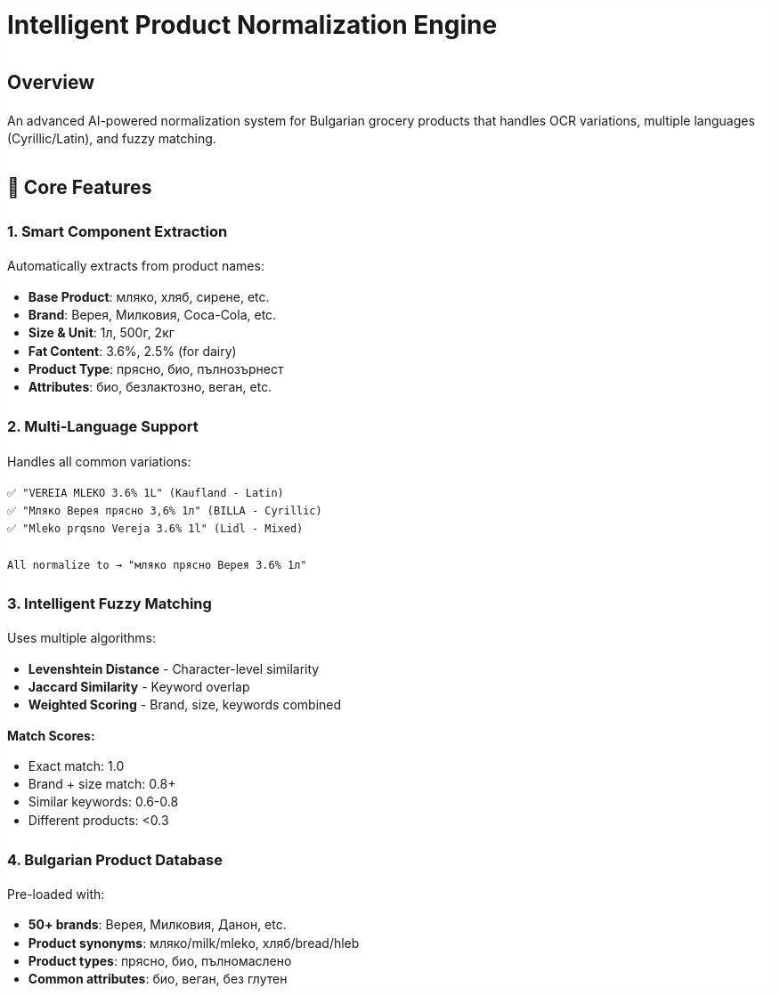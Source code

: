 # Intelligent Product Normalization Engine

## Overview

An advanced AI-powered normalization system for Bulgarian grocery products that handles OCR variations, multiple languages (Cyrillic/Latin), and fuzzy matching.

## 🎯 Core Features

### 1. **Smart Component Extraction**

Automatically extracts from product names:
- **Base Product**: мляко, хляб, сирене, etc.
- **Brand**: Верея, Милковия, Coca-Cola, etc.
- **Size & Unit**: 1л, 500г, 2кг
- **Fat Content**: 3.6%, 2.5% (for dairy)
- **Product Type**: прясно, био, пълнозърнест
- **Attributes**: био, безлактозно, веган, etc.

### 2. **Multi-Language Support**

Handles all common variations:
```
✅ "VEREIA MLEKO 3.6% 1L" (Kaufland - Latin)
✅ "Мляко Верея прясно 3,6% 1л" (BILLA - Cyrillic)
✅ "Mleko prqsno Vereja 3.6% 1l" (Lidl - Mixed)

All normalize to → "мляко прясно Верея 3.6% 1л"
```

### 3. **Intelligent Fuzzy Matching**

Uses multiple algorithms:
- **Levenshtein Distance** - Character-level similarity
- **Jaccard Similarity** - Keyword overlap
- **Weighted Scoring** - Brand, size, keywords combined

**Match Scores:**
- Exact match: 1.0
- Brand + size match: 0.8+
- Similar keywords: 0.6-0.8
- Different products: <0.3

### 4. **Bulgarian Product Database**

Pre-loaded with:
- **50+ brands**: Верея, Милковия, Данон, etc.
- **Product synonyms**: мляко/milk/mleko, хляб/bread/hleb
- **Product types**: прясно, био, пълномаслено
- **Common attributes**: био, веган, без глутен
